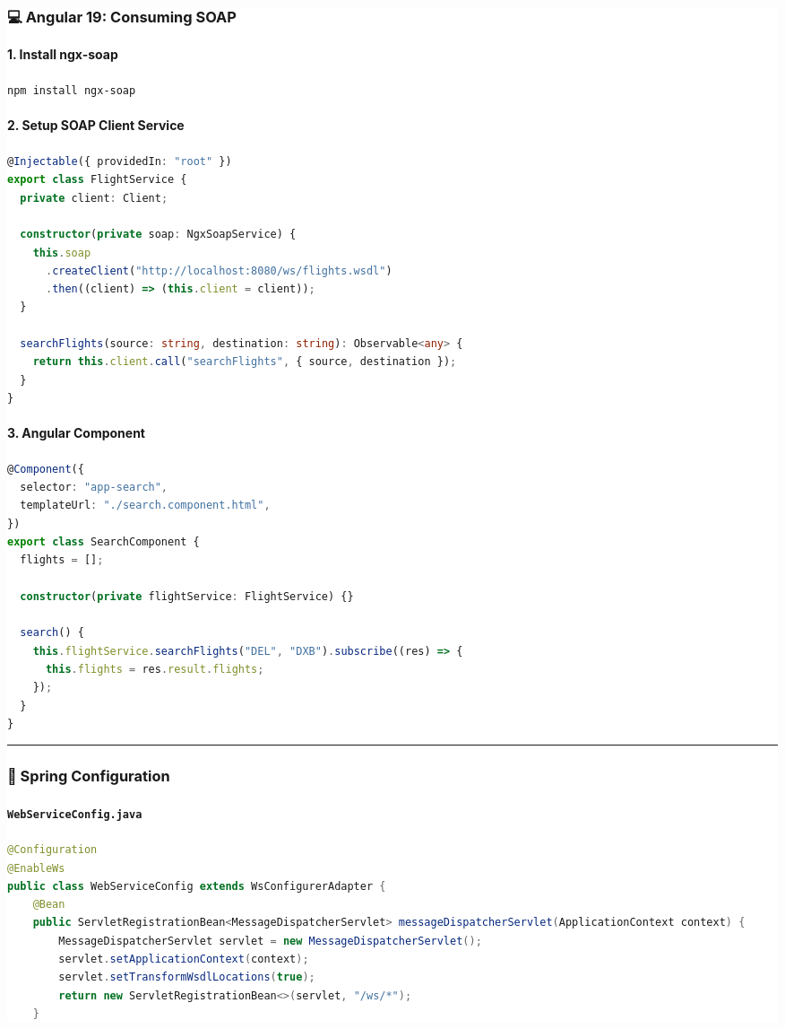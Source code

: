 ### 💻 Angular 19: Consuming SOAP

#### 1. Install ngx-soap

```bash
npm install ngx-soap
```

#### 2. Setup SOAP Client Service

```ts
@Injectable({ providedIn: "root" })
export class FlightService {
  private client: Client;

  constructor(private soap: NgxSoapService) {
    this.soap
      .createClient("http://localhost:8080/ws/flights.wsdl")
      .then((client) => (this.client = client));
  }

  searchFlights(source: string, destination: string): Observable<any> {
    return this.client.call("searchFlights", { source, destination });
  }
}
```

#### 3. Angular Component

```ts
@Component({
  selector: "app-search",
  templateUrl: "./search.component.html",
})
export class SearchComponent {
  flights = [];

  constructor(private flightService: FlightService) {}

  search() {
    this.flightService.searchFlights("DEL", "DXB").subscribe((res) => {
      this.flights = res.result.flights;
    });
  }
}
```

---

### 📜 Spring Configuration

#### `WebServiceConfig.java`

```java
@Configuration
@EnableWs
public class WebServiceConfig extends WsConfigurerAdapter {
    @Bean
    public ServletRegistrationBean<MessageDispatcherServlet> messageDispatcherServlet(ApplicationContext context) {
        MessageDispatcherServlet servlet = new MessageDispatcherServlet();
        servlet.setApplicationContext(context);
        servlet.setTransformWsdlLocations(true);
        return new ServletRegistrationBean<>(servlet, "/ws/*");
    }

```